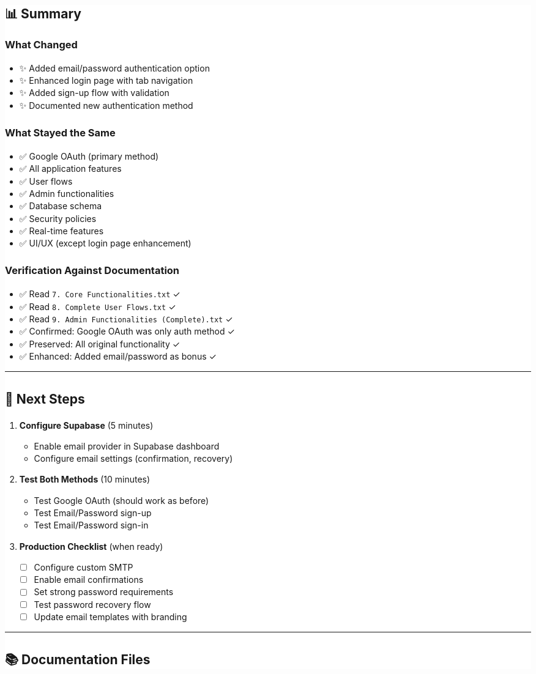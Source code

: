 ## 📊 Summary

### What Changed
- ✨ Added email/password authentication option
- ✨ Enhanced login page with tab navigation
- ✨ Added sign-up flow with validation
- ✨ Documented new authentication method

### What Stayed the Same
- ✅ Google OAuth (primary method)
- ✅ All application features
- ✅ User flows
- ✅ Admin functionalities
- ✅ Database schema
- ✅ Security policies
- ✅ Real-time features
- ✅ UI/UX (except login page enhancement)

### Verification Against Documentation
- ✅ Read `7. Core Functionalities.txt` ✓
- ✅ Read `8. Complete User Flows.txt` ✓
- ✅ Read `9. Admin Functionalities (Complete).txt` ✓
- ✅ Confirmed: Google OAuth was only auth method ✓
- ✅ Preserved: All original functionality ✓
- ✅ Enhanced: Added email/password as bonus ✓

---

## 🚀 Next Steps

1. **Configure Supabase** (5 minutes)
   - Enable email provider in Supabase dashboard
   - Configure email settings (confirmation, recovery)
   
2. **Test Both Methods** (10 minutes)
   - Test Google OAuth (should work as before)
   - Test Email/Password sign-up
   - Test Email/Password sign-in

3. **Production Checklist** (when ready)
   - [ ] Configure custom SMTP
   - [ ] Enable email confirmations
   - [ ] Set strong password requirements
   - [ ] Test password recovery flow
   - [ ] Update email templates with branding

---

## 📚 Documentation Files
